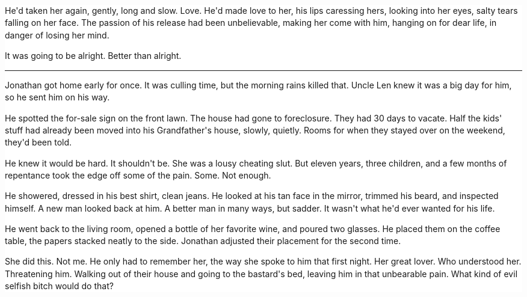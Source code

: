 He'd taken her again, gently, long and slow. Love. He'd made love to her, his lips caressing hers, looking into her eyes, salty tears falling on her face. The passion of his release had been unbelievable, making her come with him, hanging on for dear life, in danger of losing her mind. 

It was going to be alright. Better than alright. 

* * * 

Jonathan got home early for once. It was culling time, but the morning rains killed that. Uncle Len knew it was a big day for him, so he sent him on his way. 

He spotted the for-sale sign on the front lawn. The house had gone to foreclosure. They had 30 days to vacate. Half the kids' stuff had already been moved into his Grandfather's house, slowly, quietly. Rooms for when they stayed over on the weekend, they'd been told. 

He knew it would be hard. It shouldn't be. She was a lousy cheating slut. But eleven years, three children, and a few months of repentance took the edge off some of the pain. Some. Not enough. 

He showered, dressed in his best shirt, clean jeans. He looked at his tan face in the mirror, trimmed his beard, and inspected himself. A new man looked back at him. A better man in many ways, but sadder. It wasn't what he'd ever wanted for his life. 

He went back to the living room, opened a bottle of her favorite wine, and poured two glasses. He placed them on the coffee table, the papers stacked neatly to the side. Jonathan adjusted their placement for the second time. 

She did this. Not me. He only had to remember her, the way she spoke to him that first night. Her great lover. Who understood her. Threatening him. Walking out of their house and going to the bastard's bed, leaving him in that unbearable pain. What kind of evil selfish bitch would do that? 

